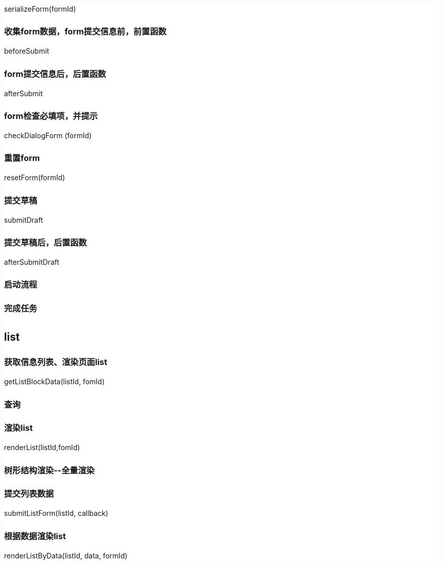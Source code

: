 serializeForm(formId)

### 收集form数据，form提交信息前，前置函数

beforeSubmit

### form提交信息后，后置函数

afterSubmit

### form检查必填项，并提示

checkDialogForm (formId)

### 重置form

resetForm(formId)

### 提交草稿

submitDraft

### 提交草稿后，后置函数

afterSubmitDraft

### 启动流程

### 完成任务

## list

### 获取信息列表、渲染页面list

getListBlockData(listId, fomId)

### 查询

### 渲染list

renderList(listId,fomId)

### 树形结构渲染\--全量渲染

### 提交列表数据

submitListForm(listId, callback)

### 根据数据渲染list

renderListByData(listId, data, formId)
